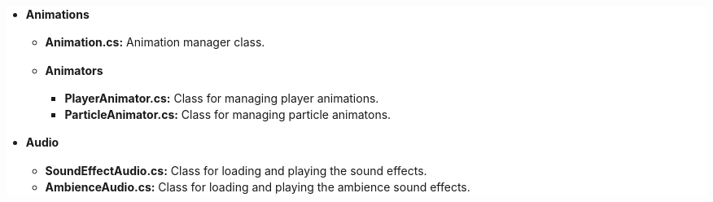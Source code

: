 - **Animations**
  - **Animation.cs:** Animation manager class.
    
  - **Animators**
    - **PlayerAnimator.cs:** Class for managing player animations.
    - **ParticleAnimator.cs:** Class for managing particle animatons.

- **Audio**
  - **SoundEffectAudio.cs:** Class for loading and playing the sound effects.  
  - **AmbienceAudio.cs:** Class for loading and playing the ambience sound effects.
